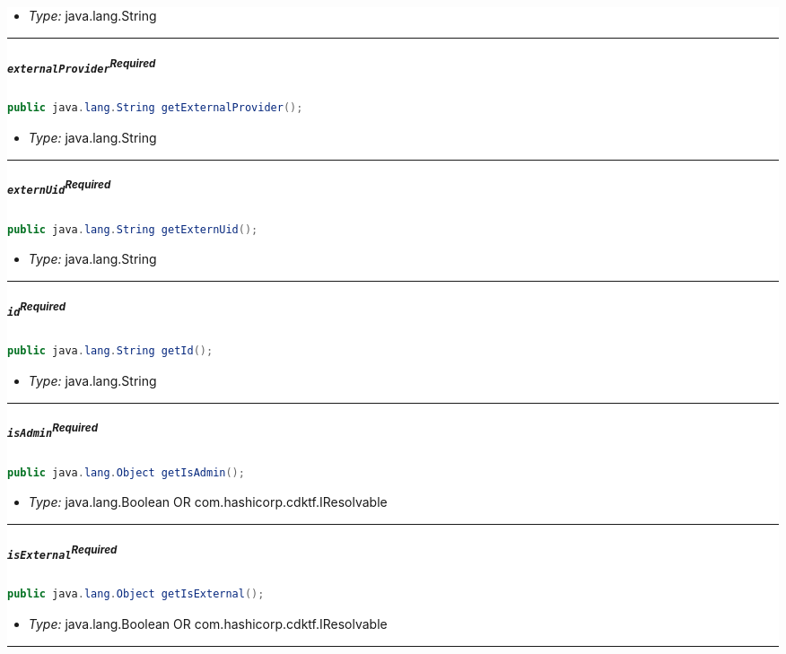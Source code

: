- *Type:* java.lang.String

---

##### `externalProvider`<sup>Required</sup> <a name="externalProvider" id="@cdktf/provider-gitlab.user.User.property.externalProvider"></a>

```java
public java.lang.String getExternalProvider();
```

- *Type:* java.lang.String

---

##### `externUid`<sup>Required</sup> <a name="externUid" id="@cdktf/provider-gitlab.user.User.property.externUid"></a>

```java
public java.lang.String getExternUid();
```

- *Type:* java.lang.String

---

##### `id`<sup>Required</sup> <a name="id" id="@cdktf/provider-gitlab.user.User.property.id"></a>

```java
public java.lang.String getId();
```

- *Type:* java.lang.String

---

##### `isAdmin`<sup>Required</sup> <a name="isAdmin" id="@cdktf/provider-gitlab.user.User.property.isAdmin"></a>

```java
public java.lang.Object getIsAdmin();
```

- *Type:* java.lang.Boolean OR com.hashicorp.cdktf.IResolvable

---

##### `isExternal`<sup>Required</sup> <a name="isExternal" id="@cdktf/provider-gitlab.user.User.property.isExternal"></a>

```java
public java.lang.Object getIsExternal();
```

- *Type:* java.lang.Boolean OR com.hashicorp.cdktf.IResolvable

---
